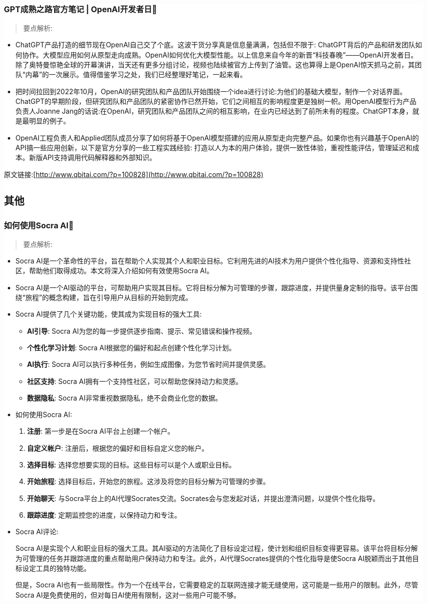 ### GPT成熟之路官方笔记 | OpenAI开发者日📝 

> 要点解析:

- ChatGPT产品打造的细节现在OpenAI自己交了个底。这波干货分享真是信息量满满，包括但不限于: ChatGPT背后的产品和研发团队如何协作。大模型应用如何从原型走向成熟。OpenAI如何优化大模型性能。以上信息来自今年的新晋“科技春晚”——OpenAI开发者日。除了奥特曼惊艳全球的开幕演讲，当天还有更多分组讨论，视频也陆续被官方上传到了油管。这也算得上是OpenAI惊天抓马之前，其团队“内幕”的一次展示。值得借鉴学习之处，我们已经整理好笔记，一起来看。

- 把时间拉回到2022年10月，OpenAI的研究团队和产品团队开始围绕一个idea进行讨论:为他们的基础大模型，制作一个对话界面。ChatGPT的早期阶段，但研究团队和产品团队的紧密协作已然开始，它们之间相互的影响程度更是独树一帜。用OpenAI模型行为产品负责人Joanne Jang的话说:在OpenAI，研究团队和产品团队之间的相互影响，在业内已经达到了前所未有的程度。ChatGPT本身，就是最明显的例子。

- OpenAI工程负责人和Applied团队成员分享了如何将基于OpenAI模型搭建的应用从原型走向完整产品。如果你也有兴趣基于OpenAI的API搞一些应用创新，以下是官方分享的一些工程实践经验: 打造以人为本的用户体验，提供一致性体验，重视性能评估，管理延迟和成本。新版API支持调用代码解释器和外部知识。

原文链接:[http://www.qbitai.com/?p=100828](http://www.qbitai.com/?p=100828)

## 其他

### 如何使用Socra AI🤖 

> 要点解析:

- Socra AI是一个革命性的平台，旨在帮助个人实现其个人和职业目标。它利用先进的AI技术为用户提供个性化指导、资源和支持性社区，帮助他们取得成功。本文将深入介绍如何有效使用Socra AI。

- Socra AI是一个AI驱动的平台，可帮助用户实现其目标。它将目标分解为可管理的步骤，跟踪进度，并提供量身定制的指导。该平台围绕“旅程”的概念构建，旨在引导用户从目标的开始到完成。

- Socra AI提供了几个关键功能，使其成为实现目标的强大工具:

  * **AI引导**: Socra AI为您的每一步提供逐步指南、提示、常见错误和操作视频。

  * **个性化学习计划**: Socra AI根据您的偏好和起点创建个性化学习计划。

  * **AI执行**: Socra AI可以执行多种任务，例如生成图像，为您节省时间并提供灵感。

  * **社区支持**: Socra AI拥有一个支持性社区，可以帮助您保持动力和灵感。

  * **数据隐私**: Socra AI非常重视数据隐私，绝不会商业化您的数据。

- 如何使用Socra AI:

  1. **注册**: 第一步是在Socra AI平台上创建一个帐户。

  2. **自定义帐户**: 注册后，根据您的偏好和目标自定义您的帐户。

  3. **选择目标**: 选择您想要实现的目标。这些目标可以是个人或职业目标。

  4. **开始旅程**: 选择目标后，开始您的旅程。这涉及将您的目标分解为可管理的步骤。

  5. **开始聊天**: 与Socra平台上的AI代理Socrates交流。Socrates会与您发起对话，并提出澄清问题，以提供个性化指导。

  6. **跟踪进度**: 定期监控您的进度，以保持动力和专注。

- Socra AI评论:

  Socra AI是实现个人和职业目标的强大工具。其AI驱动的方法简化了目标设定过程，使计划和组织目标变得更容易。该平台将目标分解为可管理的任务并跟踪进度的重点帮助用户保持动力和专注。此外，AI代理Socrates提供的个性化指导是使Socra AI脱颖而出于其他目标设定工具的独特功能。

  但是，Socra AI也有一些局限性。作为一个在线平台，它需要稳定的互联网连接才能无缝使用，这可能是一些用户的限制。此外，尽管Socra AI是免费使用的，但对每日AI使用有限制，这对一些用户可能不够。
